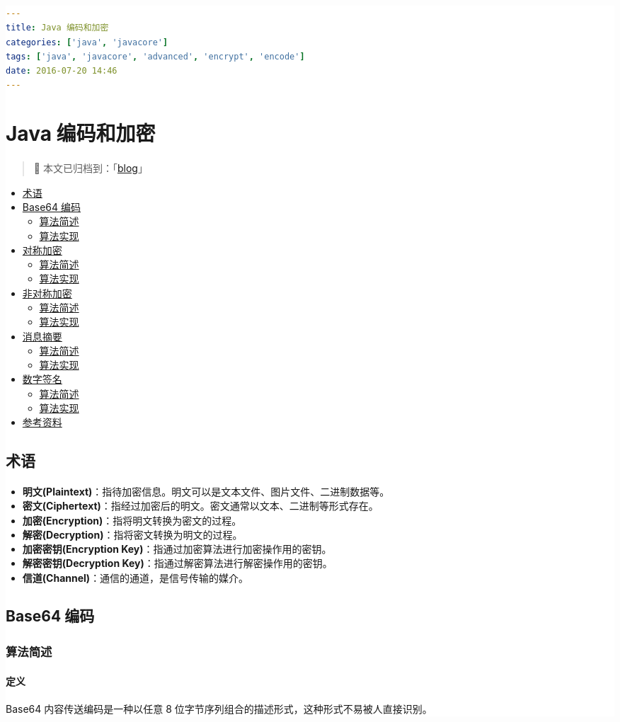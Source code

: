 ```yaml
---
title: Java 编码和加密
categories: ['java', 'javacore']
tags: ['java', 'javacore', 'advanced', 'encrypt', 'encode']
date: 2016-07-20 14:46
---
```


# Java 编码和加密

> :notebook: 本文已归档到：「[blog](https://github.com/dunwu/blog)」



- [术语](#术语)
- [Base64 编码](#base64-编码)
    - [算法简述](#算法简述)
    - [算法实现](#算法实现)
- [对称加密](#对称加密)
    - [算法简述](#算法简述-1)
    - [算法实现](#算法实现-1)
- [非对称加密](#非对称加密)
    - [算法简述](#算法简述-2)
    - [算法实现](#算法实现-2)
- [消息摘要](#消息摘要)
    - [算法简述](#算法简述-3)
    - [算法实现](#算法实现-3)
- [数字签名](#数字签名)
    - [算法简述](#算法简述-4)
    - [算法实现](#算法实现-4)
- [参考资料](#参考资料)



## 术语

- **明文(Plaintext)**：指待加密信息。明文可以是文本文件、图片文件、二进制数据等。
- **密文(Ciphertext)**：指经过加密后的明文。密文通常以文本、二进制等形式存在。
- **加密(Encryption)**：指将明文转换为密文的过程。
- **解密(Decryption)**：指将密文转换为明文的过程。
- **加密密钥(Encryption Key)**：指通过加密算法进行加密操作用的密钥。
- **解密密钥(Decryption Key)**：指通过解密算法进行解密操作用的密钥。
- **信道(Channel)**：通信的通道，是信号传输的媒介。

## Base64 编码

### 算法简述

#### 定义

Base64 内容传送编码是一种以任意 8 位字节序列组合的描述形式，这种形式不易被人直接识别。
